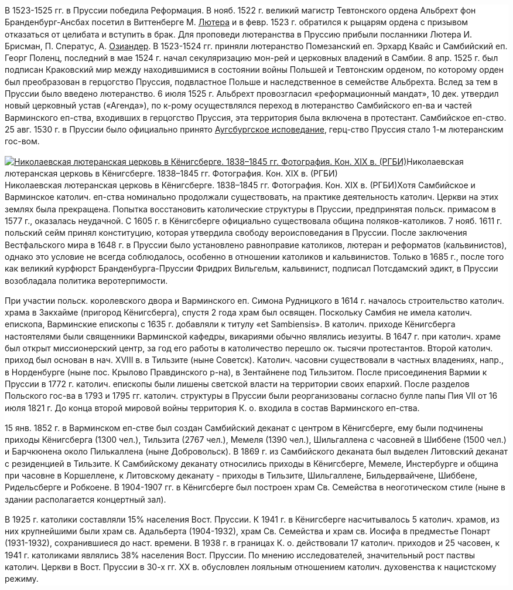 В 1523-1525 гг. в Пруссии победила Реформация. В нояб. 1522 г. великий магистр Тевтонского ордена Альбрехт фон Бранденбург-Ансбах посетил в Виттенберге М. [Лютера](https://pravenc.ru/text/Лютер.html) и в февр. 1523 г. обратился к рыцарям ордена с призывом отказаться от целибата и вступить в брак. Для проповеди лютеранства в Пруссию прибыли посланники Лютера И. Брисман, П. Сператус, А. [Озиандер](https://pravenc.ru/text/Озиандер.html). В 1523-1524 гг. приняли лютеранство Помезанский еп. Эрхард Квайс и Самбийский еп. Георг Поленц, последний в мае 1524 г. начал секуляризацию мон-рей и церковных владений в Самбии. 8 апр. 1525 г. был подписан Краковский мир между находившимися в состоянии войны Польшей и Тевтонским орденом, по которому орден был преобразован в герцогство Пруссия, подвластное Польше и наследственное в семействе Альбрехта. Вслед за тем в Пруссии было введено лютеранство. 6 июля 1525 г. Альбрехт провозгласил «реформационный мандат», 10 дек. утвердил новый церковный устав («Агенда»), по к-рому осуществлялся переход в лютеранство Самбийского еп-ва и частей Варминского еп-ства, входивших в герцогство Пруссия, эта территория была включена в протестант. Самбийское еп-ство. 25 авг. 1530 г. в Пруссии было официально принято [Аугсбургское исповедание](<https://pravenc.ru/text/АУГСБУРГСКОЕ ИСПОВЕДАНИЕ.html>), герц-ство Пруссия стало 1-м лютеранским гос-вом.

[![Николаевская лютеранская церковь в Кёнигсберге. 1838–1845 гг. Фотография. Кон. ХIХ в. (РГБИ)](https://pravenc.ru/data/2012/09/11/1233263797/i200.jpg "Кликните для увеличения картинки")](https://pravenc.ru/data/2012/09/11/1233263797/i400.jpg)Николаевская лютеранская церковь в Кёнигсберге. 1838–1845 гг. Фотография. Кон. ХIХ в. (РГБИ)  
Николаевская лютеранская церковь в Кёнигсберге. 1838–1845 гг. Фотография. Кон. ХIХ в. (РГБИ)Хотя Самбийское и Варминское католич. еп-ства номинально продолжали существовать, на практике деятельность католич. Церкви на этих землях была прекращена. Попытка восстановить католические структуры в Пруссии, предпринятая польск. примасом в 1577 г., оказалась неудачной. С 1605 г. в Кёнигсберге официально существовала община поляков-католиков. 7 нояб. 1611 г. польский сейм принял конституцию, которая утвердила свободу вероисповедания в Пруссии. После заключения Вестфальского мира в 1648 г. в Пруссии было установлено равноправие католиков, лютеран и реформатов (кальвинистов), однако это условие не всегда соблюдалось, особенно в отношении католиков и кальвинистов. Только в 1685 г., после того как великий курфюрст Бранденбурга-Пруссии Фридрих Вильгельм, кальвинист, подписал Потсдамский эдикт, в Пруссии возобладала политика веротерпимости.

При участии польск. королевского двора и Варминского еп. Симона Рудницкого в 1614 г. началось строительство католич. храма в Закхайме (пригород Кёнигсберга), спустя 2 года храм был освящен. Поскольку Самбия не имела католич. епископа, Варминские епископы с 1635 г. добавляли к титулу «et Sambiensis». В католич. приходе Кёнигсберга настоятелями были священники Варминской кафедры, викариями обычно являлись иезуиты. В 1647 г. при католич. храме был открыт миссионерский центр, за год его работы в католичество перешло ок. тысячи протестантов. Второй католич. приход был основан в нач. XVIII в. в Тильзите (ныне Советск). Католич. часовни существовали в частных владениях, напр., в Норденбурге (ныне пос. Крылово Правдинского р-на), в Зентайнене под Тильзитом. После присоединения Вармии к Пруссии в 1772 г. католич. епископы были лишены светской власти на территории своих епархий. После разделов Польского гос-ва в 1793 и 1795 гг. католич. структуры в Пруссии были реорганизованы согласно булле папы Пия VII от 16 июля 1821 г. До конца второй мировой войны территория К. о. входила в состав Варминского еп-ства.

15 янв. 1852 г. в Варминском еп-стве был создан Самбийский деканат с центром в Кёнигсберге, ему были подчинены приходы Кёнигсберга (1300 чел.), Тильзита (2767 чел.), Мемеля (1390 чел.), Шильгаллена с часовней в Шиббене (1500 чел.) и Барчкюнена около Пилькаллена (ныне Добровольск). В 1869 г. из Самбийского деканата был выделен Литовский деканат с резиденцией в Тильзите. К Самбийскому деканату относились приходы в Кёнигсберге, Мемеле, Инстербурге и община при часовне в Коршеллене, к Литовскому деканату - приходы в Тильзите, Шильгаллене, Бильдервайчене, Шиббене, Ридельсберге и Робкоене. В 1904-1907 гг. в Кёнигсберге был построен храм Св. Семейства в неоготическом стиле (ныне в здании располагается концертный зал).

В 1925 г. католики составляли 15% населения Вост. Пруссии. К 1941 г. в Кёнигсберге насчитывалось 5 католич. храмов, из них крупнейшими были храм св. Адальберта (1904-1932), храм Св. Семейства и храм св. Иосифа в предместье Понарт (1931-1932), сохранившиеся до наст. времени. В 1938 г. в границах К. о. действовали 17 католич. приходов и 25 часовен, к 1941 г. католиками являлись 38% населения Вост. Пруссии. По мнению исследователей, значительный рост паствы католич. Церкви в Вост. Пруссии в 30-х гг. XX в. обусловлен лояльным отношением католич. духовенства к нацистскому режиму.
